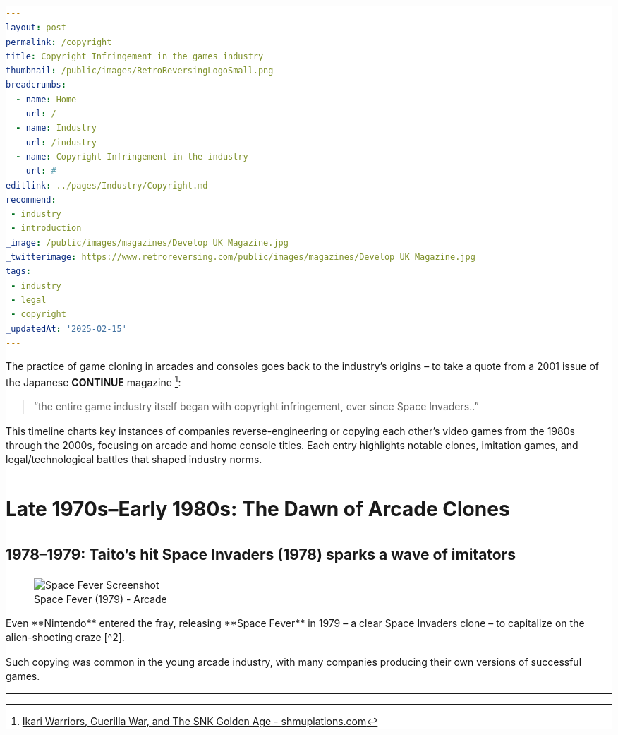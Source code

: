 ```yaml
---
layout: post
permalink: /copyright
title: Copyright Infringement in the games industry
thumbnail: /public/images/RetroReversingLogoSmall.png
breadcrumbs:
  - name: Home
    url: /
  - name: Industry
    url: /industry
  - name: Copyright Infringement in the industry
    url: #
editlink: ../pages/Industry/Copyright.md
recommend:
 - industry
 - introduction
_image: /public/images/magazines/Develop UK Magazine.jpg
_twitterimage: https://www.retroreversing.com/public/images/magazines/Develop UK Magazine.jpg
tags:
 - industry
 - legal
 - copyright
_updatedAt: '2025-02-15'
---
```


The practice of game cloning in arcades and consoles goes back to the industry’s origins – to take a quote from a 2001 issue of the Japanese **CONTINUE** magazine [^1]:
> “the entire game industry itself began with copyright infringement, ever since Space Invaders..”

This timeline charts key instances of companies reverse-engineering or copying each other’s video games from the 1980s through the 2000s, focusing on arcade and home console titles. Each entry highlights notable clones, imitation games, and legal/technological battles that shaped industry norms.

# Late 1970s–Early 1980s: The Dawn of Arcade Clones


## 1978–1979: Taito’s hit Space Invaders (1978) sparks a wave of imitators
<figure>
  <img src="https://cdn.mobygames.com/screenshots/16412297-space-fever-arcade-your-ship-turns-red-when-you-fire.png" alt="Space Fever Screenshot" width="300">
  <figcaption>
    <a href="https://www.mobygames.com/game/63045/space-fever/">Space Fever (1979) - Arcade</a>
  </figcaption>
</figure>
Even **Nintendo** entered the fray, releasing **Space Fever** in 1979 – a clear Space Invaders clone – to capitalize on the alien-shooting craze [^2]. 

Such copying was common in the young arcade industry, with many companies producing their own versions of successful games.

---

[^1]: [Ikari Warriors, Guerilla War, and The SNK Golden Age - shmuplations.com](https://shmuplations.com/snkgoldenage/#:~:text=Which%20is%20ironic%20considering%20that,begin%20with%20copyright%20infringement)
[^2]: [Space Fever Color - Space Invaders Wiki - Fandom](https://spaceinvaders.fandom.com/wiki/Space_Fever_Color)
[^3]: [Midway Mfg. Co. v. Dirkschneider, 543 F. Supp. 466 (D. Neb. 1981) :: Justia](https://law.justia.com/cases/federal/district-courts/FSupp/543/466/1460981/#:~:text=The%20defendants%27%20Mighty%20Mouth%20game%20is%2C%20for%20all%20practical%20purposes%2C%20identical%20to%20the%20plaintiff%27s%20Pac%2DMan%20game.%20A%20few%20of%20the%20specific%20similarities%20between%20the%20games%20are%20discussed%20below%20to%20illustrate%20the%20extent%20to%20which%20the%20games%20are%20the%20same.)
[^4]: [Atari, Inc. v. North American Philips Consumer Electronics Corp., 672 F.2d 607 (7th Cir. 1982) :: Justia](https://law.justia.com/cases/federal/appellate-courts/F2/672/607/331150/)
[^5]: [How an arcade classic broke all the rules - Polygon](https://www.polygon.com/2016/3/25/11287572/ms-pac-man-story)
[^6]: [Classic Game Postmortem: Ms. Pac-Man - YouTube](https://www.youtube.com/watch?v=rhM8NAMW_VQ&t=1s)